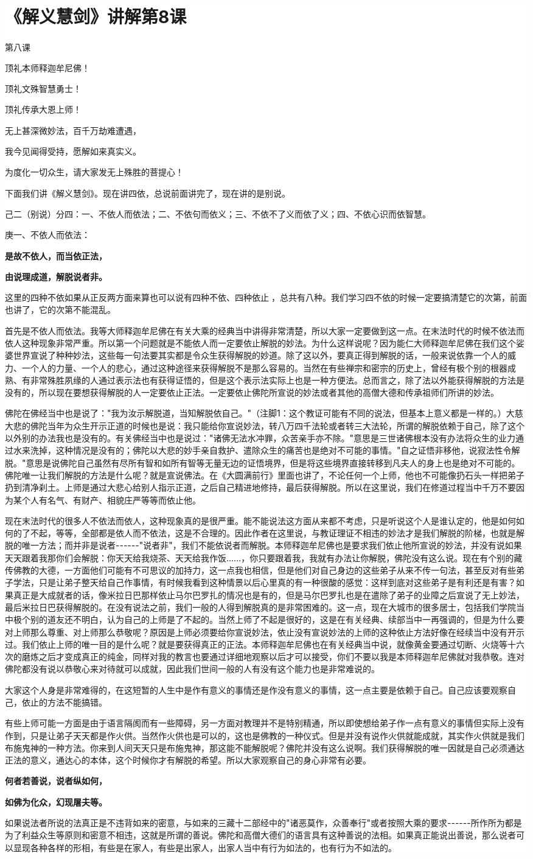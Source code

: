 # 《解义慧剑》讲解第8课

第八课

顶礼本师释迦牟尼佛！

顶礼文殊智慧勇士！

顶礼传承大恩上师！

无上甚深微妙法，百千万劫难遭遇，

我今见闻得受持，愿解如来真实义。

为度化一切众生，请大家发无上殊胜的菩提心！

下面我们讲《解义慧剑》。现在讲四依，总说前面讲完了，现在讲的是别说。

己二（别说）分四：一、不依人而依法；二、不依句而依义；三、不依不了义而依了义；四、不依心识而依智慧。

庚一、不依人而依法：

**是故不依人，而当依正法，**

**由说理成道，解脱说者非。**

这里的四种不依如果从正反两方面来算也可以说有四种不依、四种依止 ，总共有八种。我们学习四不依的时候一定要搞清楚它的次第，前面也讲了，它的次第不能混乱。

首先是不依人而依法。我等大师释迦牟尼佛在有关大乘的经典当中讲得非常清楚，所以大家一定要做到这一点。在末法时代的时候不依法而依人这种现象非常严重。所以第一个问题就是不能依人而一定要依止解脱的妙法。为什么这样说呢？因为能仁大师释迦牟尼佛在我们这个娑婆世界宣说了种种妙法，这些每一句法要其实都是令众生获得解脱的妙道。除了这以外，要真正得到解脱的话，一般来说依靠一个人的威力、一个人的力量、一个人的悲心，通过这种途径来获得解脱不是那么容易的。当然在有些禅宗和密宗的历史上，曾经有极个别的根器成熟、有非常殊胜夙缘的人通过表示法也有获得证悟的，但是这个表示法实际上也是一种方便法。总而言之，除了法以外能获得解脱的方法是没有的，所以现在要想获得解脱的人一定要依止正法。一定要依止佛陀所宣说的妙法或者其他的高僧大德和传承祖师们所讲的妙法。

佛陀在佛经当中也是说了："我为汝示解脱道，当知解脱依自己。"（注脚1：这个教证可能有不同的说法，但基本上意义都是一样的。）大慈大悲的佛陀当年为众生开示正道的时候也是说：我只能给你宣说妙法，转八万四千法轮或者转三大法轮，所谓的解脱依赖于自己，除了这个以外别的办法我也是没有的。有关佛经当中也是说过："诸佛无法水冲罪，众苦亲手亦不除。"意思是三世诸佛根本没有办法将众生的业力通过水来洗掉，这种情况是没有的；佛陀以大悲的妙手亲自救护、遣除众生的痛苦也是绝对不可能的事情。"自之证悟非移他，说寂法性令解脱。"意思是说佛陀自己虽然有尽所有智和如所有智等无量无边的证悟境界，但是将这些境界直接转移到凡夫人的身上也是绝对不可能的。佛陀唯一让我们解脱的方法是什么呢？就是宣说佛法。在《大圆满前行》里面也讲了，不论任何一个上师，他也不可能像扔石头一样把弟子扔到清净刹土。上师是通过大悲心给别人指示正道，之后自己精进地修持，最后获得解脱。所以在这里说，我们在修道过程当中千万不要因为某个人有名气、有财产、相貌庄严等等而依止他。

现在末法时代的很多人不依法而依人，这种现象真的是很严重。能不能说法这方面从来都不考虑，只是听说这个人是谁认定的，他是如何如何的了不起，等等，全部都是依人而不依法，这是不合理的。因此作者在这里说，与教证理证不相违的妙法才是我们解脱的阶梯，也就是解脱的唯一方法；而并非是说者------"说者非"，我们不能依说者而解脱。本师释迦牟尼佛也是要求我们依止他所宣说的妙法，并没有说如果天天跟着我那你们会解脱：你天天给我烧茶、天天给我作饭......，你只要跟着我，我就有办法让你解脱，佛陀没有这么说。现在有个别的藏传佛教的大德，一方面他们可能有不可思议的加持力，这一点我也相信，但是他们对自己身边的这些弟子从来不传一句法，甚至反对有些弟子学法，只是让弟子整天给自己作事情，有时候我看到这种情景以后心里真的有一种很酸的感觉：这样到底对这些弟子是有利还是有害？如果真正是大成就者的话，像米拉日巴那样依止马尔巴罗扎的情况也是有的，但是马尔巴罗扎也是在遣除了弟子的业障之后宣说了无上妙法，最后米拉日巴获得解脱的。在没有说法之前，我们一般的人得到解脱真的是非常困难的。这一点，现在大城市的很多居士，包括我们学院当中极个别的道友还不明白，认为自己的上师是了不起的。当然上师了不起是很好的，这是在有关经典、续部当中一再强调的，但是为什么要对上师那么尊重、对上师那么恭敬呢？原因是上师必须要给你宣说妙法，依止没有宣说妙法的上师的这种依止方法好像在经续当中没有开示过。我们依止上师的唯一目的是什么呢？就是要获得真正的正法。本师释迦牟尼佛也在有关经典当中说，就像黄金要通过切断、火烧等十六次的磨炼之后才变成真正的纯金，同样对我的教言也要通过详细地观察以后才可以接受，你们不要以我是本师释迦牟尼佛就对我恭敬。连对佛陀都没有说以恭敬心来对待就可以成就，因此我们世间一般的人有没有这个能力也是非常难说的。

大家这个人身是非常难得的，在这短暂的人生中是作有意义的事情还是作没有意义的事情，这一点主要是依赖于自己。自己应该要观察自己，依止的方法不能搞错。

有些上师可能一方面是由于语言隔阂而有一些障碍，另一方面对教理并不是特别精通，所以即使想给弟子作一点有意义的事情但实际上没有作到，只是让弟子天天都是作火供。当然作火供也是可以的，这也是佛教的一种仪式。但是并没有说作火供就能成就，其实作火供就是我们布施鬼神的一种方法。你来到人间天天只是布施鬼神，那这能不能解脱呢？佛陀并没有这么说啊。我们获得解脱的唯一因就是自己必须通达正法的意义，通达心的本体，这个时候你才有解脱的希望。所以大家观察自己的身心非常有必要。

**何者若善说，说者纵如何，**

**如佛为化众，幻现屠夫等。**

如果说法者所说的法真正是不违背如来的密意，与如来的三藏十二部经中的"诸恶莫作，众善奉行"或者按照大乘的要求------所作所为都是为了利益众生等原则和密意不相违，这就是所谓的善说。佛陀和高僧大德们的语言具有这种善说的法相。如果真正能说出善说，那么说者可以显现各种各样的形相，有些是在家人，有些是出家人，出家人当中有行为如法的，也有行为不如法的。
